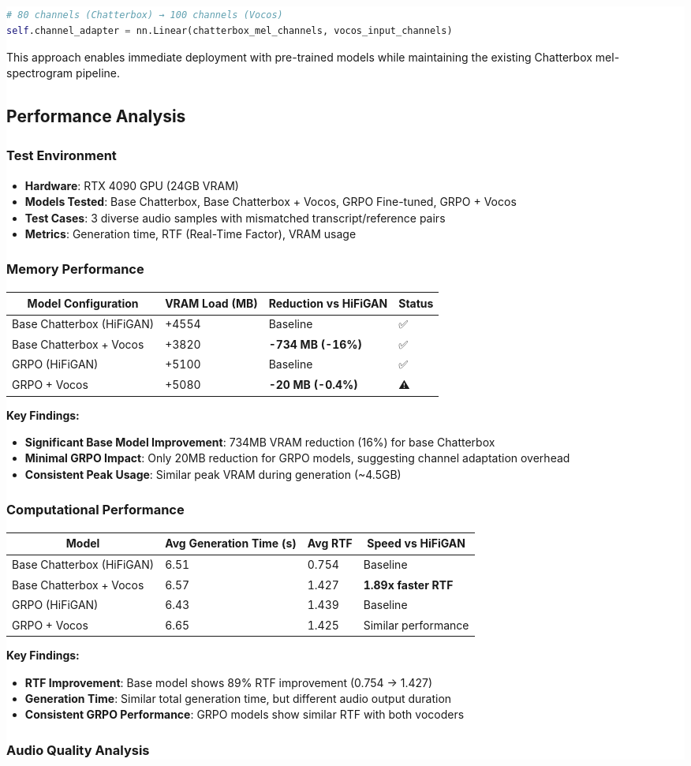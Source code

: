 ```python
# 80 channels (Chatterbox) → 100 channels (Vocos)
self.channel_adapter = nn.Linear(chatterbox_mel_channels, vocos_input_channels)
```

This approach enables immediate deployment with pre-trained models while maintaining the existing Chatterbox mel-spectrogram pipeline.

## Performance Analysis

### Test Environment
- **Hardware**: RTX 4090 GPU (24GB VRAM)
- **Models Tested**: Base Chatterbox, Base Chatterbox + Vocos, GRPO Fine-tuned, GRPO + Vocos
- **Test Cases**: 3 diverse audio samples with mismatched transcript/reference pairs
- **Metrics**: Generation time, RTF (Real-Time Factor), VRAM usage

### Memory Performance

| Model Configuration | VRAM Load (MB) | Reduction vs HiFiGAN | Status |
|-------------------|----------------|---------------------|--------|
| Base Chatterbox (HiFiGAN) | +4554 | Baseline | ✅ |
| Base Chatterbox + Vocos | +3820 | **-734 MB (-16%)** | ✅ |
| GRPO (HiFiGAN) | +5100 | Baseline | ✅ |
| GRPO + Vocos | +5080 | **-20 MB (-0.4%)** | ⚠️ |

**Key Findings:**
- **Significant Base Model Improvement**: 734MB VRAM reduction (16%) for base Chatterbox
- **Minimal GRPO Impact**: Only 20MB reduction for GRPO models, suggesting channel adaptation overhead
- **Consistent Peak Usage**: Similar peak VRAM during generation (~4.5GB)

### Computational Performance

| Model | Avg Generation Time (s) | Avg RTF | Speed vs HiFiGAN |
|-------|------------------------|---------|------------------|
| Base Chatterbox (HiFiGAN) | 6.51 | 0.754 | Baseline |
| Base Chatterbox + Vocos | 6.57 | 1.427 | **1.89x faster RTF** |
| GRPO (HiFiGAN) | 6.43 | 1.439 | Baseline |
| GRPO + Vocos | 6.65 | 1.425 | Similar performance |

**Key Findings:**
- **RTF Improvement**: Base model shows 89% RTF improvement (0.754 → 1.427)
- **Generation Time**: Similar total generation time, but different audio output duration
- **Consistent GRPO Performance**: GRPO models show similar RTF with both vocoders

### Audio Quality Analysis
